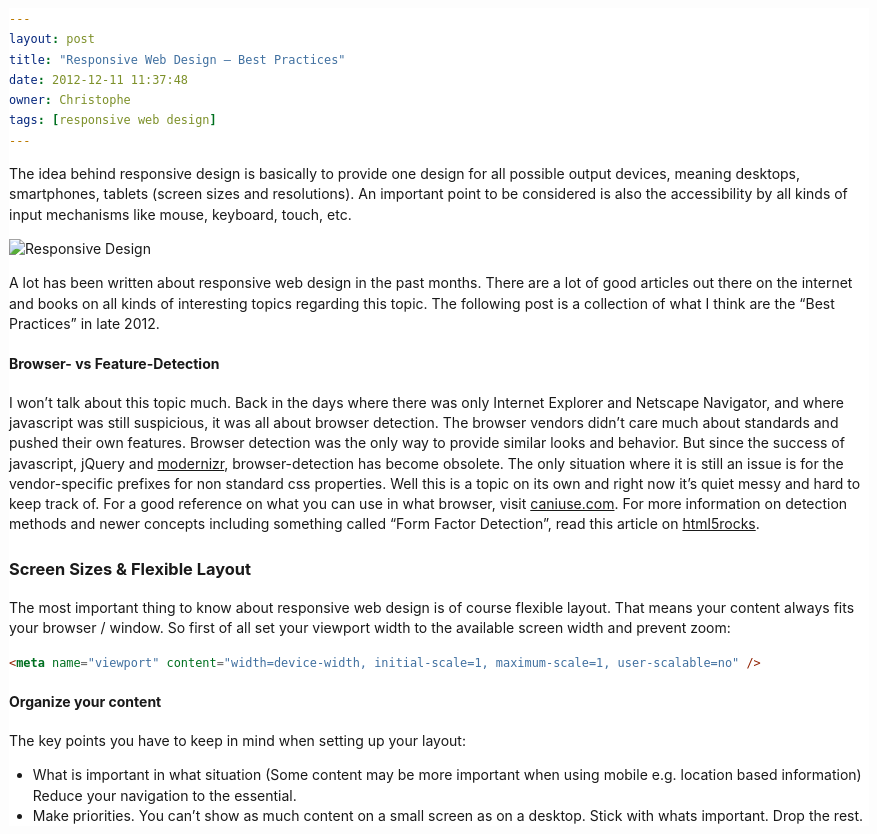 ```yaml
---
layout: post
title: "Responsive Web Design – Best Practices"
date: 2012-12-11 11:37:48
owner: Christophe
tags: [responsive web design]
---
```


The idea behind responsive design is basically to provide one design for all possible output devices, meaning desktops, smartphones, tablets (screen sizes and resolutions). An important point to be considered is also the accessibility by all kinds of input mechanisms like mouse, keyboard, touch, etc.

![Responsive Design](/img/posts/2012/blog_responsive_layout.png)

A lot has been written about responsive web design in the past months. There are a lot of good articles out there on the internet  and books on all kinds of interesting topics regarding this topic. The following post is a collection of what I think are the “Best Practices” in late 2012.



#### Browser- vs Feature-Detection
I won’t talk about this topic much. Back in the days where there was only Internet Explorer and Netscape Navigator, and where javascript was still suspicious, it was all about browser detection. The browser vendors didn’t care much about standards and pushed their own features. Browser detection was the only way to provide similar looks and behavior. But since the success of javascript, jQuery and
[modernizr](http://www.modernizr.com), browser-detection has become obsolete. The only situation where it is still an issue is for the vendor-specific prefixes for non standard css properties. Well this is a topic on its own and right now it’s quiet messy and hard to keep track of. For a good reference on what you can use in what browser, visit
[caniuse.com](http://www.caniuse.com).
For more information on detection methods and newer concepts including something called “Form Factor Detection”, read this article on
[html5rocks](//html5rocks.com).

### Screen Sizes & Flexible Layout

The most important thing to know about responsive web design is of course flexible layout. That means your content always fits your browser / window. So first of all set your viewport width to the available screen width and prevent zoom:

```html
<meta name="viewport" content="width=device-width, initial-scale=1, maximum-scale=1, user-scalable=no" />
```

#### Organize your content
The key points you have to keep in mind when setting up your layout:

- What is important in what situation (Some content may be more important when using mobile e.g. location based information) Reduce your navigation to the essential.
- Make priorities. You can’t show as much content on a small screen as on a desktop. Stick with whats important. Drop the rest.
